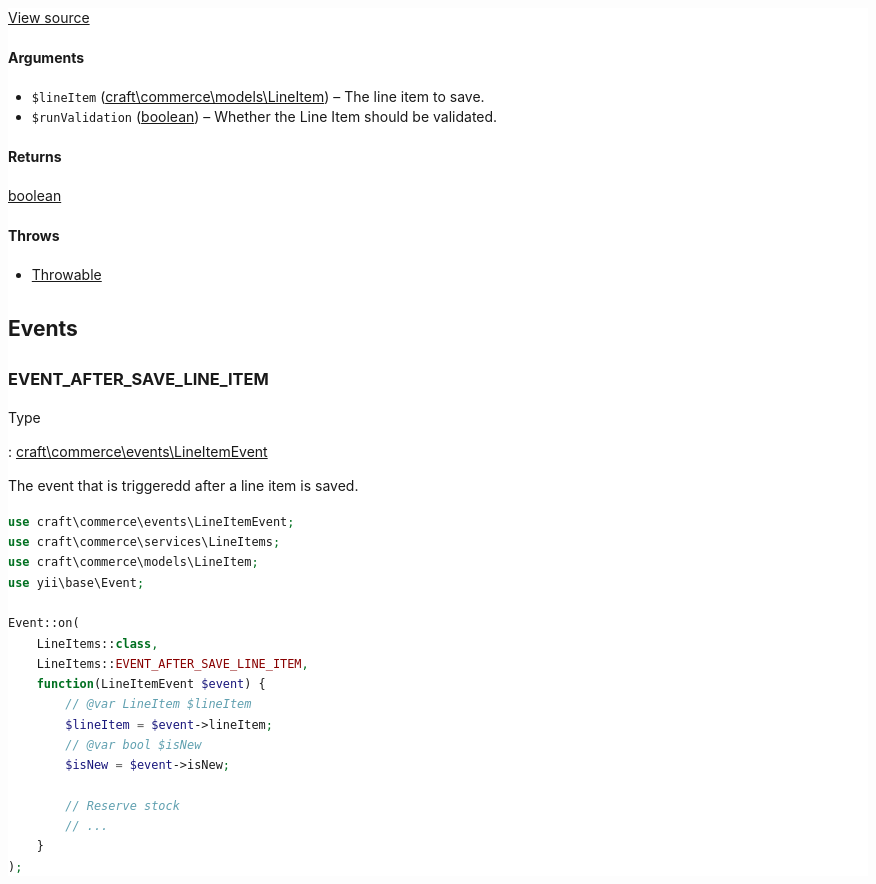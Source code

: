 


[View source](https://github.com/craftcms/commerce/blob/master/src/services/LineItems.php#L214-L308)


#### Arguments

- `$lineItem` ([craft\commerce\models\LineItem](craft-commerce-models-lineitem.md)) – The line item to save.
- `$runValidation` ([boolean](http://php.net/language.types.boolean)) – Whether the Line Item should be validated.

#### Returns

[boolean](http://php.net/language.types.boolean)

#### Throws

- [Throwable](http://php.net/class.throwable)








## Events

### EVENT_AFTER_SAVE_LINE_ITEM



Type

:   [craft\commerce\events\LineItemEvent](craft-commerce-events-lineitemevent.md)



The event that is triggeredd after a line item is saved.

```php
use craft\commerce\events\LineItemEvent;
use craft\commerce\services\LineItems;
use craft\commerce\models\LineItem;
use yii\base\Event;

Event::on(
    LineItems::class,
    LineItems::EVENT_AFTER_SAVE_LINE_ITEM,
    function(LineItemEvent $event) {
        // @var LineItem $lineItem
        $lineItem = $event->lineItem;
        // @var bool $isNew
        $isNew = $event->isNew;

        // Reserve stock
        // ...
    }
);
```
